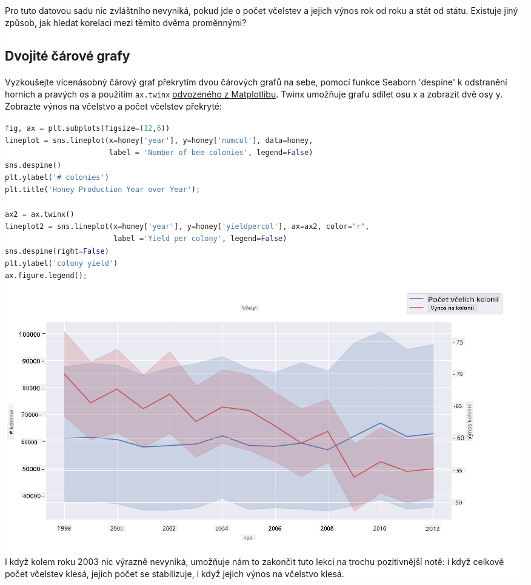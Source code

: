 Pro tuto datovou sadu nic zvláštního nevyniká, pokud jde o počet včelstev a jejich výnos rok od roku a stát od státu. Existuje jiný způsob, jak hledat korelaci mezi těmito dvěma proměnnými?

## Dvojité čárové grafy

Vyzkoušejte vícenásobný čárový graf překrytím dvou čárových grafů na sebe, pomocí funkce Seaborn 'despine' k odstranění horních a pravých os a použitím `ax.twinx` [odvozeného z Matplotlibu](https://matplotlib.org/stable/api/_as_gen/matplotlib.axes.Axes.twinx.html). Twinx umožňuje grafu sdílet osu x a zobrazit dvě osy y. Zobrazte výnos na včelstvo a počet včelstev překryté:

```python
fig, ax = plt.subplots(figsize=(12,6))
lineplot = sns.lineplot(x=honey['year'], y=honey['numcol'], data=honey, 
                        label = 'Number of bee colonies', legend=False)
sns.despine()
plt.ylabel('# colonies')
plt.title('Honey Production Year over Year');

ax2 = ax.twinx()
lineplot2 = sns.lineplot(x=honey['year'], y=honey['yieldpercol'], ax=ax2, color="r", 
                         label ='Yield per colony', legend=False) 
sns.despine(right=False)
plt.ylabel('colony yield')
ax.figure.legend();
```
![překryté grafy](../../../../translated_images/dual-line.a4c28ce659603fab2c003f4df816733df2bf41d1facb7de27989ec9afbf01b33.cs.png)

I když kolem roku 2003 nic výrazně nevyniká, umožňuje nám to zakončit tuto lekci na trochu pozitivnější notě: i když celkově počet včelstev klesá, jejich počet se stabilizuje, i když jejich výnos na včelstvo klesá.
